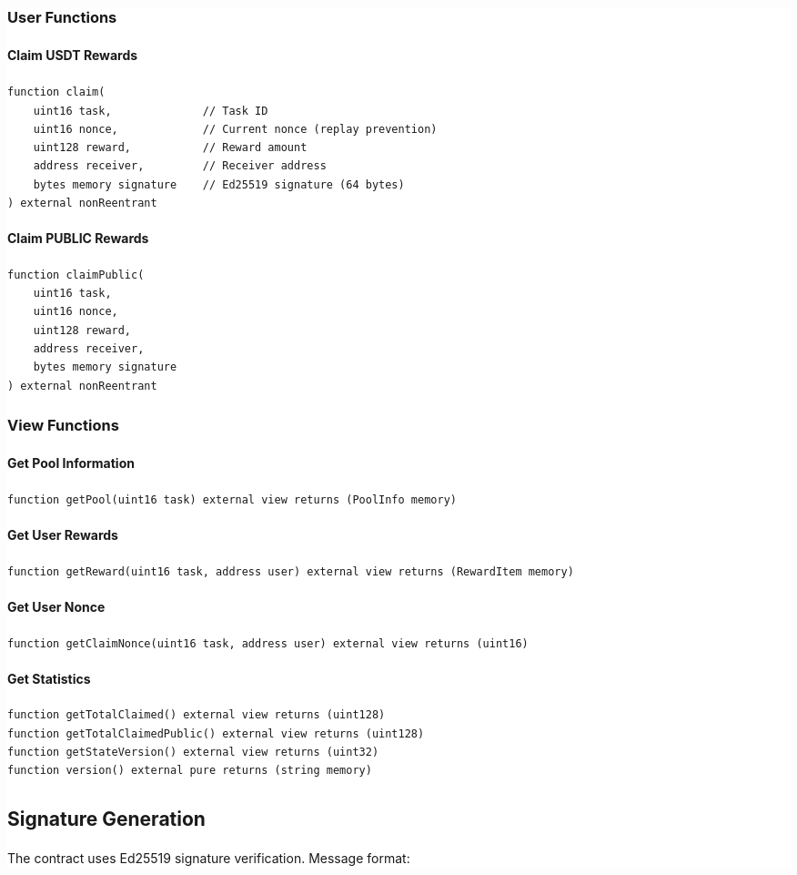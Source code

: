 ### User Functions

#### Claim USDT Rewards
```solidity
function claim(
    uint16 task,              // Task ID
    uint16 nonce,             // Current nonce (replay prevention)
    uint128 reward,           // Reward amount
    address receiver,         // Receiver address
    bytes memory signature    // Ed25519 signature (64 bytes)
) external nonReentrant
```

#### Claim PUBLIC Rewards
```solidity
function claimPublic(
    uint16 task,
    uint16 nonce,
    uint128 reward,
    address receiver,
    bytes memory signature
) external nonReentrant
```

### View Functions

#### Get Pool Information
```solidity
function getPool(uint16 task) external view returns (PoolInfo memory)
```

#### Get User Rewards
```solidity
function getReward(uint16 task, address user) external view returns (RewardItem memory)
```

#### Get User Nonce
```solidity
function getClaimNonce(uint16 task, address user) external view returns (uint16)
```

#### Get Statistics
```solidity
function getTotalClaimed() external view returns (uint128)
function getTotalClaimedPublic() external view returns (uint128)
function getStateVersion() external view returns (uint32)
function version() external pure returns (string memory)
```

## Signature Generation

The contract uses Ed25519 signature verification. Message format:
